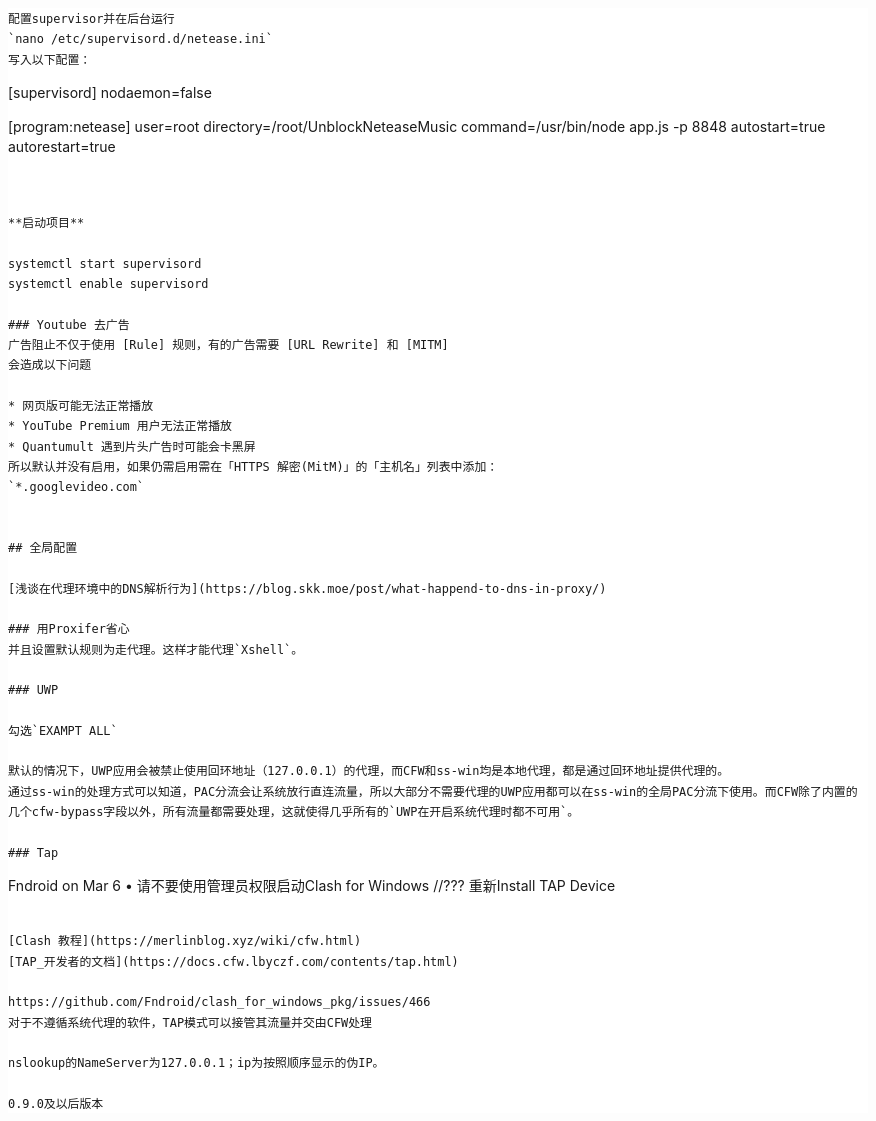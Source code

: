 ```
配置supervisor并在后台运行
`nano /etc/supervisord.d/netease.ini`
写入以下配置：
```
[supervisord]
nodaemon=false

[program:netease]
user=root
directory=/root/UnblockNeteaseMusic
command=/usr/bin/node app.js -p 8848
autostart=true
autorestart=true
```


**启动项目**

systemctl start supervisord
systemctl enable supervisord

### Youtube 去广告
广告阻止不仅于使用 [Rule] 规则，有的广告需要 [URL Rewrite] 和 [MITM]
会造成以下问题

* 网页版可能无法正常播放
* YouTube Premium 用户无法正常播放
* Quantumult 遇到片头广告时可能会卡黑屏
所以默认并没有启用，如果仍需启用需在「HTTPS 解密(MitM)」的「主机名」列表中添加：
`*.googlevideo.com`


## 全局配置

[浅谈在代理环境中的DNS解析行为](https://blog.skk.moe/post/what-happend-to-dns-in-proxy/)

### 用Proxifer省心
并且设置默认规则为走代理。这样才能代理`Xshell`。

### UWP

勾选`EXAMPT ALL`

默认的情况下，UWP应用会被禁止使用回环地址（127.0.0.1）的代理，而CFW和ss-win均是本地代理，都是通过回环地址提供代理的。
通过ss-win的处理方式可以知道，PAC分流会让系统放行直连流量，所以大部分不需要代理的UWP应用都可以在ss-win的全局PAC分流下使用。而CFW除了内置的几个cfw-bypass字段以外，所有流量都需要处理，这就使得几乎所有的`UWP在开启系统代理时都不可用`。

### Tap

```
Fndroid on Mar 6 • 
请不要使用管理员权限启动Clash for Windows  //???
重新Install TAP Device
```

[Clash 教程](https://merlinblog.xyz/wiki/cfw.html)
[TAP_开发者的文档](https://docs.cfw.lbyczf.com/contents/tap.html)

https://github.com/Fndroid/clash_for_windows_pkg/issues/466
对于不遵循系统代理的软件，TAP模式可以接管其流量并交由CFW处理

nslookup的NameServer为127.0.0.1；ip为按照顺序显示的伪IP。

0.9.0及以后版本
```